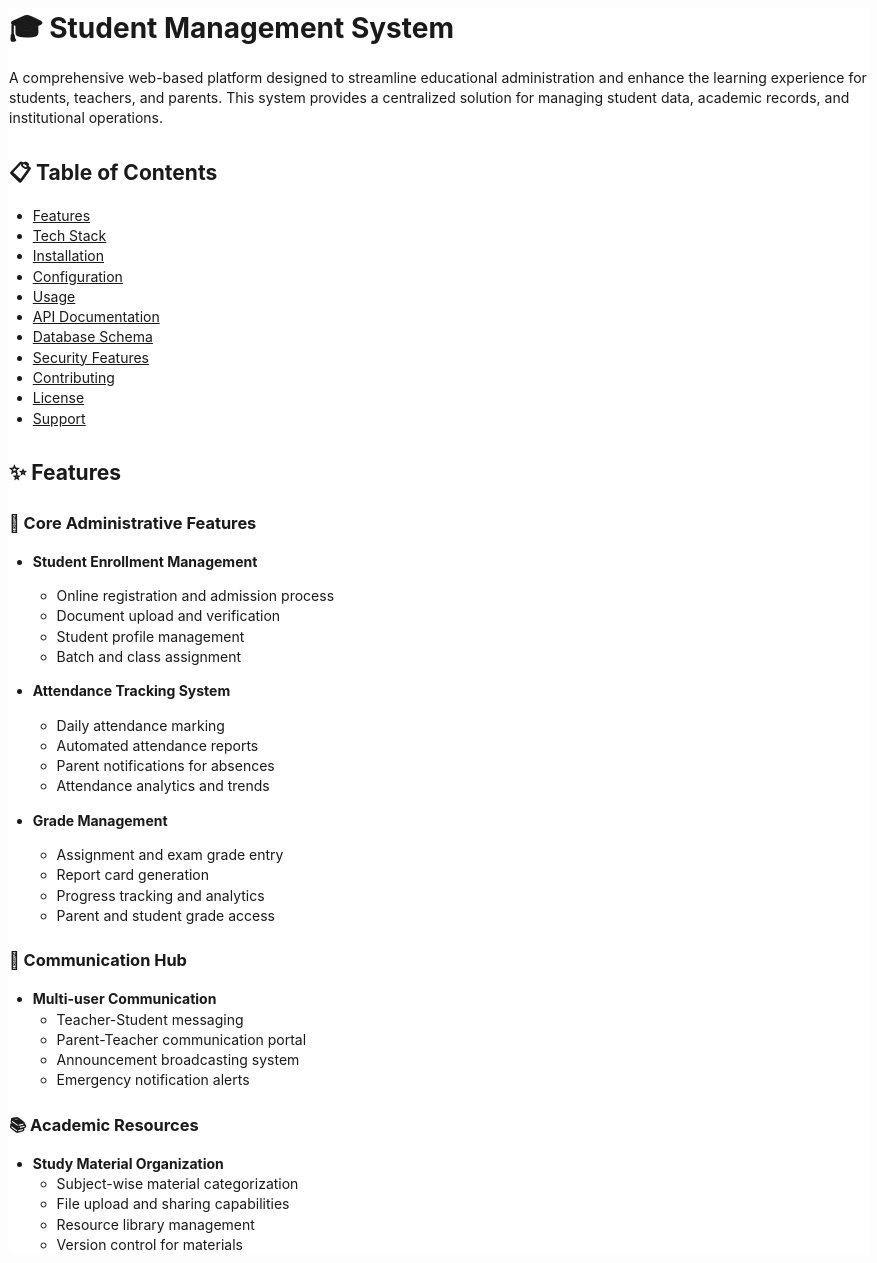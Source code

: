 # 🎓 Student Management System

A comprehensive web-based platform designed to streamline educational administration and enhance the learning experience for students, teachers, and parents. This system provides a centralized solution for managing student data, academic records, and institutional operations.

## 📋 Table of Contents

- [Features](#features)
- [Tech Stack](#tech-stack)
- [Installation](#installation)
- [Configuration](#configuration)
- [Usage](#usage)
- [API Documentation](#api-documentation)
- [Database Schema](#database-schema)
- [Security Features](#security-features)
- [Contributing](#contributing)
- [License](#license)
- [Support](#support)

## ✨ Features

### 🏫 Core Administrative Features
- **Student Enrollment Management**
  - Online registration and admission process
  - Document upload and verification
  - Student profile management
  - Batch and class assignment

- **Attendance Tracking System**
  - Daily attendance marking
  - Automated attendance reports
  - Parent notifications for absences
  - Attendance analytics and trends

- **Grade Management**
  - Assignment and exam grade entry
  - Report card generation
  - Progress tracking and analytics
  - Parent and student grade access

### 💬 Communication Hub
- **Multi-user Communication**
  - Teacher-Student messaging
  - Parent-Teacher communication portal
  - Announcement broadcasting system
  - Emergency notification alerts

### 📚 Academic Resources
- **Study Material Organization**
  - Subject-wise material categorization
  - File upload and sharing capabilities
  - Resource library management
  - Version control for materials
